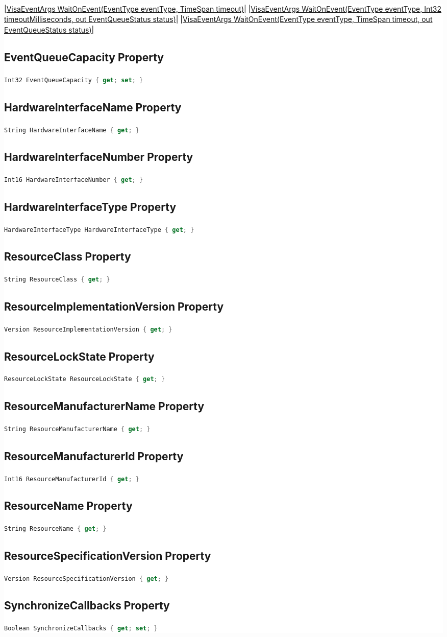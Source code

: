 |[VisaEventArgs WaitOnEvent(EventType eventType, TimeSpan timeout)](#WaitOnEventEventType-eventType-TimeSpan-timeout-Method)|
|[VisaEventArgs WaitOnEvent(EventType eventType, Int32 timeoutMilliseconds, out EventQueueStatus status)](#WaitOnEventEventType-eventType-Int32-timeoutMilliseconds-out-EventQueueStatus-status-Method)|
|[VisaEventArgs WaitOnEvent(EventType eventType, TimeSpan timeout, out EventQueueStatus status)](#WaitOnEventEventType-eventType-TimeSpan-timeout-out-EventQueueStatus-status-Method)|

## EventQueueCapacity Property
```C#
Int32 EventQueueCapacity { get; set; }
```
## HardwareInterfaceName Property
```C#
String HardwareInterfaceName { get; }
```
## HardwareInterfaceNumber Property
```C#
Int16 HardwareInterfaceNumber { get; }
```
## HardwareInterfaceType Property
```C#
HardwareInterfaceType HardwareInterfaceType { get; }
```
## ResourceClass Property
```C#
String ResourceClass { get; }
```
## ResourceImplementationVersion Property
```C#
Version ResourceImplementationVersion { get; }
```
## ResourceLockState Property
```C#
ResourceLockState ResourceLockState { get; }
```
## ResourceManufacturerName Property
```C#
String ResourceManufacturerName { get; }
```
## ResourceManufacturerId Property
```C#
Int16 ResourceManufacturerId { get; }
```
## ResourceName Property
```C#
String ResourceName { get; }
```
## ResourceSpecificationVersion Property
```C#
Version ResourceSpecificationVersion { get; }
```
## SynchronizeCallbacks Property
```C#
Boolean SynchronizeCallbacks { get; set; }
```